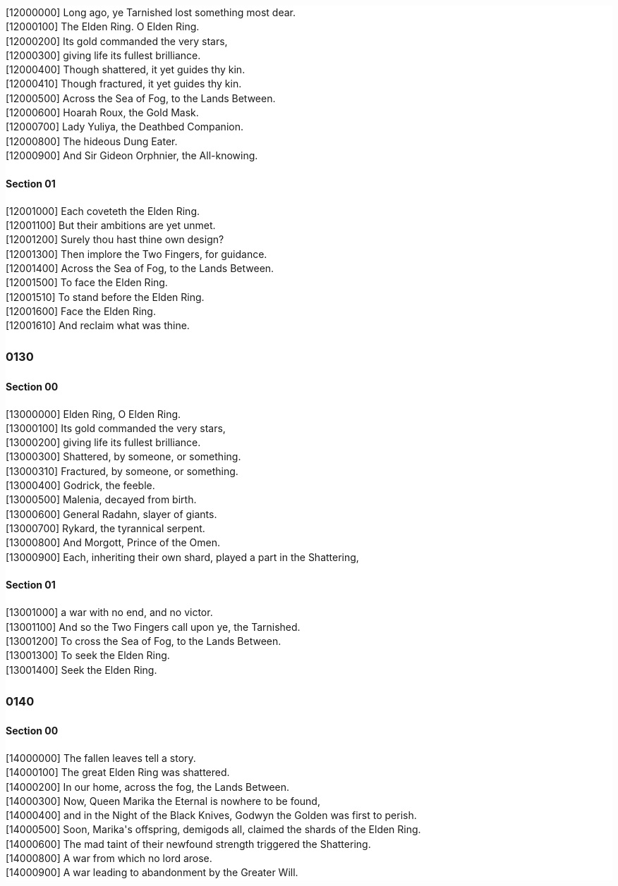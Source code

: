 [12000000] Long ago, ye Tarnished lost something most dear.  
[12000100] The Elden Ring. O Elden Ring.  
[12000200] Its gold commanded the very stars,  
[12000300] giving life its fullest brilliance.  
[12000400] Though shattered, it yet guides thy kin.  
[12000410] Though fractured, it yet guides thy kin.  
[12000500] Across the Sea of Fog, to the Lands Between.  
[12000600] Hoarah Roux, the Gold Mask.  
[12000700] Lady Yuliya, the Deathbed Companion.  
[12000800] The hideous Dung Eater.  
[12000900] And Sir Gideon Orphnier, the All-knowing.

#### Section 01

[12001000] Each coveteth the Elden Ring.  
[12001100] But their ambitions are yet unmet.  
[12001200] Surely thou hast thine own design?  
[12001300] Then implore the Two Fingers, for guidance.  
[12001400] Across the Sea of Fog, to the Lands Between.  
[12001500] To face the Elden Ring.  
[12001510] To stand before the Elden Ring.  
[12001600] Face the Elden Ring.  
[12001610] And reclaim what was thine.

### 0130

#### Section 00

[13000000] Elden Ring, O Elden Ring.  
[13000100] Its gold commanded the very stars,  
[13000200] giving life its fullest brilliance.  
[13000300] Shattered, by someone, or something.  
[13000310] Fractured, by someone, or something.  
[13000400] Godrick, the feeble.  
[13000500] Malenia, decayed from birth.  
[13000600] General Radahn, slayer of giants.  
[13000700] Rykard, the tyrannical serpent.  
[13000800] And Morgott, Prince of the Omen.  
[13000900] Each, inheriting their own shard, played a part in the Shattering,

#### Section 01

[13001000] a war with no end, and no victor.  
[13001100] And so the Two Fingers call upon ye, the Tarnished.  
[13001200] To cross the Sea of Fog, to the Lands Between.  
[13001300] To seek the Elden Ring.  
[13001400] Seek the Elden Ring.

### 0140

#### Section 00

[14000000] The fallen leaves tell a story.  
[14000100] The great Elden Ring was shattered.  
[14000200] In our home, across the fog, the Lands Between.  
[14000300] Now, Queen Marika the Eternal is nowhere to be found,  
[14000400] and in the Night of the Black Knives, Godwyn the Golden was first to perish.  
[14000500] Soon, Marika's offspring, demigods all, claimed the shards of the Elden Ring.  
[14000600] The mad taint of their newfound strength triggered the Shattering.  
[14000800] A war from which no lord arose.  
[14000900] A war leading to abandonment by the Greater Will.
